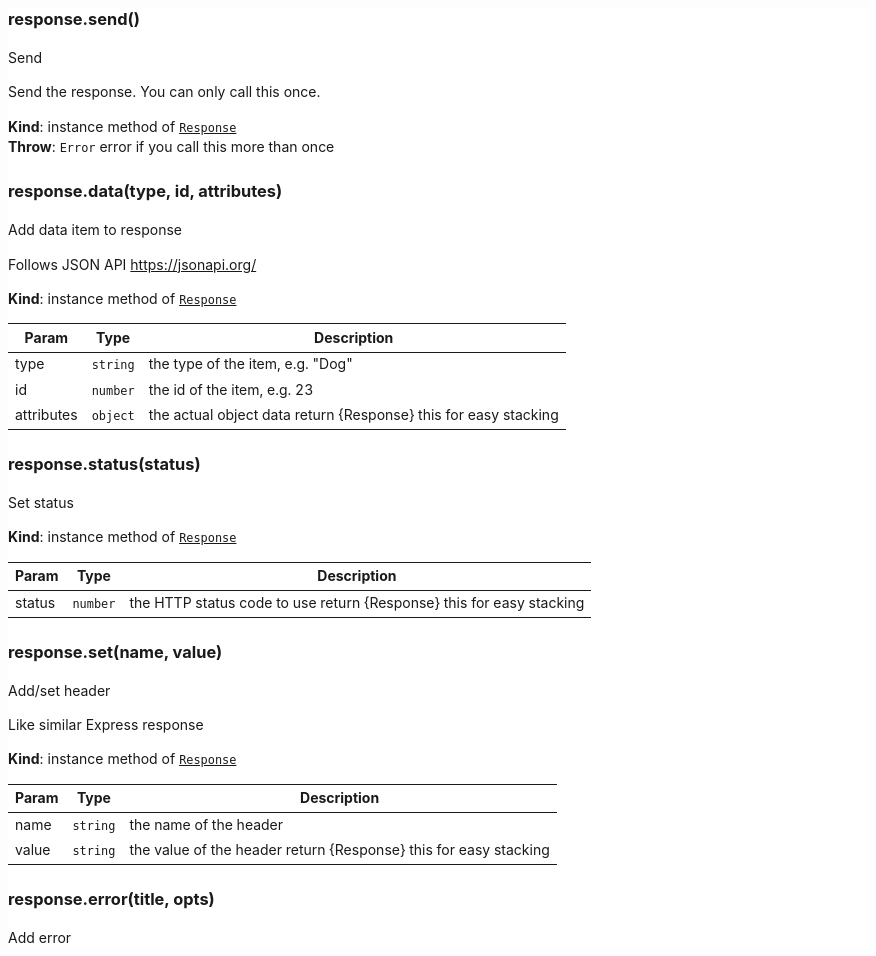 <a name="Response+send"></a>

### response.send()
Send

Send the response.  You can only call this once.

**Kind**: instance method of [<code>Response</code>](#Response)  
**Throw**: <code>Error</code> error if you call this more than once  
<a name="Response+data"></a>

### response.data(type, id, attributes)
Add data item to response

Follows JSON API https://jsonapi.org/

**Kind**: instance method of [<code>Response</code>](#Response)  

| Param | Type | Description |
| --- | --- | --- |
| type | <code>string</code> | the type of the item, e.g. "Dog" |
| id | <code>number</code> | the id of the item, e.g. 23 |
| attributes | <code>object</code> | the actual object data return {Response} this for easy stacking |

<a name="Response+status"></a>

### response.status(status)
Set status

**Kind**: instance method of [<code>Response</code>](#Response)  

| Param | Type | Description |
| --- | --- | --- |
| status | <code>number</code> | the HTTP status code to use return {Response} this for easy stacking |

<a name="Response+set"></a>

### response.set(name, value)
Add/set header

Like similar Express response

**Kind**: instance method of [<code>Response</code>](#Response)  

| Param | Type | Description |
| --- | --- | --- |
| name | <code>string</code> | the name of the header |
| value | <code>string</code> | the value of the header return {Response} this for easy stacking |

<a name="Response+error"></a>

### response.error(title, opts)
Add error
